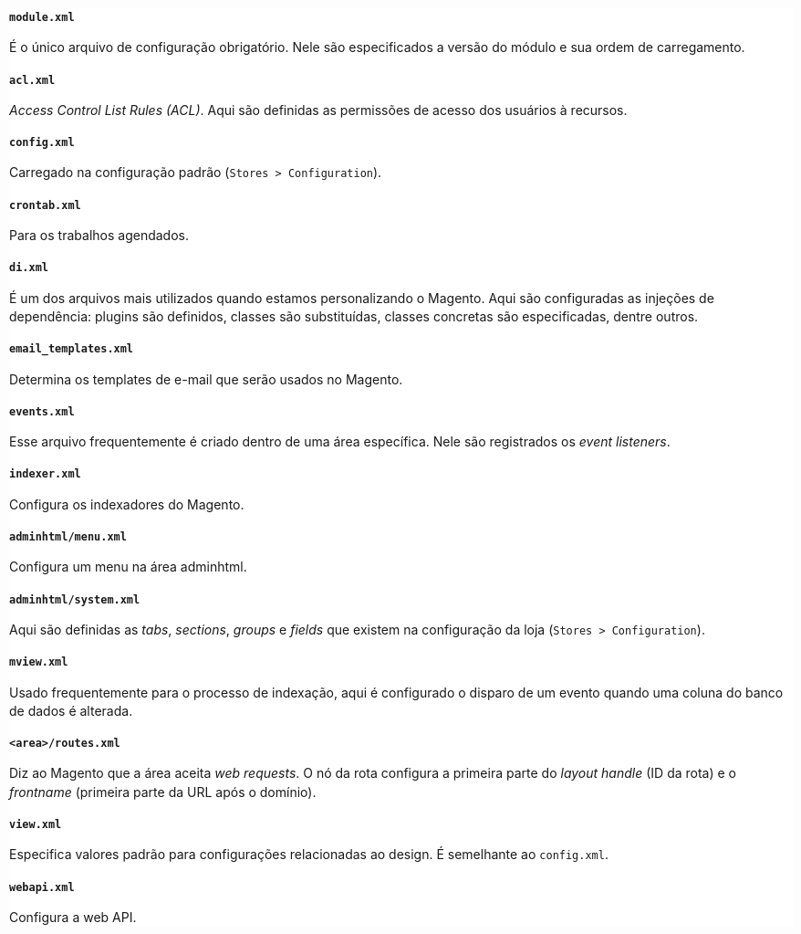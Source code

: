 **`module.xml`**

É o único arquivo de configuração obrigatório. Nele são especificados a versão do módulo e sua ordem de carregamento.

**`acl.xml`**

_Access Control List Rules (ACL)_. Aqui são definidas as permissões de acesso dos usuários à recursos. 

**`config.xml`**

Carregado na configuração padrão (`Stores > Configuration`). 

**`crontab.xml`**

Para os trabalhos agendados.

**`di.xml`**

É um dos arquivos mais utilizados quando estamos personalizando o Magento. Aqui são configuradas as injeções de dependência: plugins são definidos, classes são substituídas, classes concretas são especificadas, dentre outros.

**`email_templates.xml`**

Determina os templates de e-mail que serão usados no Magento.

**`events.xml`**

Esse arquivo frequentemente é criado dentro de uma área específica. Nele são registrados os _event listeners_.

**`indexer.xml`**

Configura os indexadores do Magento.

**`adminhtml/menu.xml`**

Configura um menu na área adminhtml.

**`adminhtml/system.xml`**

Aqui são definidas as _tabs_, _sections_, _groups_ e _fields_ que existem na configuração da loja (`Stores > Configuration`).

**`mview.xml`**

Usado frequentemente para o processo de indexação, aqui é configurado o disparo de um evento quando uma coluna do banco de dados é alterada.

**`<area>/routes.xml`**

Diz ao Magento que a área aceita _web requests_. O nó da rota configura a primeira parte do _layout handle_ (ID da rota) e o _frontname_ (primeira parte da URL após o domínio).

**`view.xml`**

Especifica valores padrão para configurações relacionadas ao design. É semelhante ao `config.xml`.

**`webapi.xml`**

Configura a web API. 
